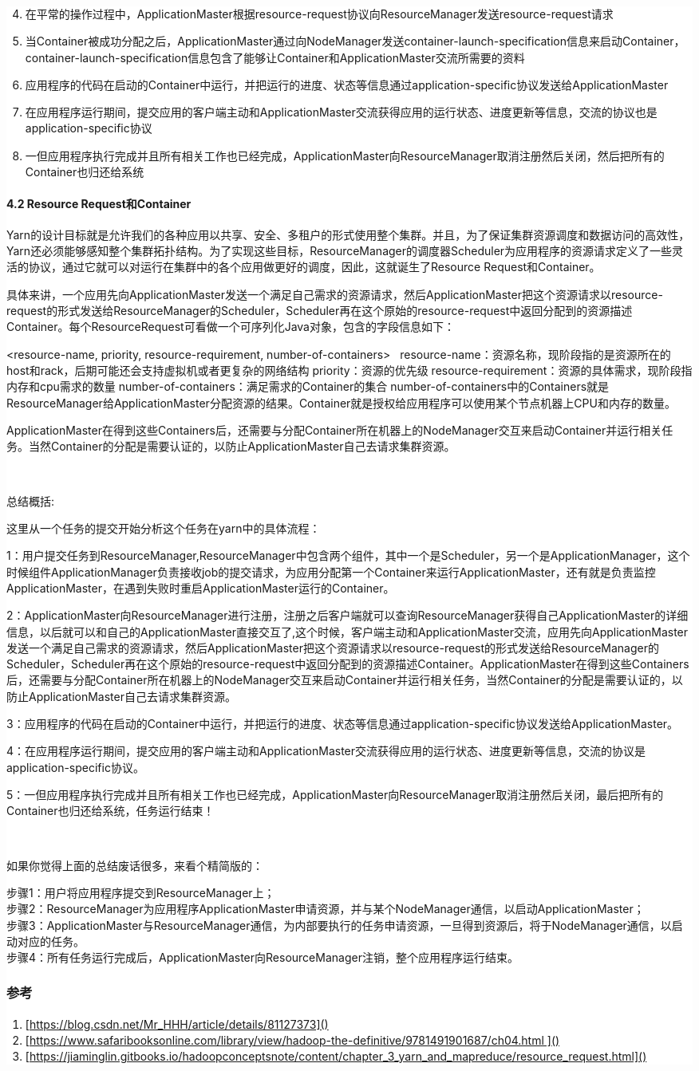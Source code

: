 4. 在平常的操作过程中，ApplicationMaster根据resource-request协议向ResourceManager发送resource-request请求

5. 当Container被成功分配之后，ApplicationMaster通过向NodeManager发送container-launch-specification信息来启动Container， container-launch-specification信息包含了能够让Container和ApplicationMaster交流所需要的资料

6. 应用程序的代码在启动的Container中运行，并把运行的进度、状态等信息通过application-specific协议发送给ApplicationMaster

7. 在应用程序运行期间，提交应用的客户端主动和ApplicationMaster交流获得应用的运行状态、进度更新等信息，交流的协议也是application-specific协议

8. 一但应用程序执行完成并且所有相关工作也已经完成，ApplicationMaster向ResourceManager取消注册然后关闭，然后把所有的Container也归还给系统

#### 4.2 Resource Request和Container

Yarn的设计目标就是允许我们的各种应用以共享、安全、多租户的形式使用整个集群。并且，为了保证集群资源调度和数据访问的高效性，Yarn还必须能够感知整个集群拓扑结构。为了实现这些目标，ResourceManager的调度器Scheduler为应用程序的资源请求定义了一些灵活的协议，通过它就可以对运行在集群中的各个应用做更好的调度，因此，这就诞生了Resource Request和Container。

具体来讲，一个应用先向ApplicationMaster发送一个满足自己需求的资源请求，然后ApplicationMaster把这个资源请求以resource-request的形式发送给ResourceManager的Scheduler，Scheduler再在这个原始的resource-request中返回分配到的资源描述Container。每个ResourceRequest可看做一个可序列化Java对象，包含的字段信息如下：

<resource-name, priority, resource-requirement, number-of-containers>
 
resource-name：资源名称，现阶段指的是资源所在的host和rack，后期可能还会支持虚拟机或者更复杂的网络结构
priority：资源的优先级
resource-requirement：资源的具体需求，现阶段指内存和cpu需求的数量
number-of-containers：满足需求的Container的集合
number-of-containers中的Containers就是ResourceManager给ApplicationMaster分配资源的结果。Container就是授权给应用程序可以使用某个节点机器上CPU和内存的数量。

ApplicationMaster在得到这些Containers后，还需要与分配Container所在机器上的NodeManager交互来启动Container并运行相关任务。当然Container的分配是需要认证的，以防止ApplicationMaster自己去请求集群资源。

 

总结概括:

这里从一个任务的提交开始分析这个任务在yarn中的具体流程：

1：用户提交任务到ResourceManager,ResourceManager中包含两个组件，其中一个是Scheduler，另一个是ApplicationManager，这个时候组件ApplicationManager负责接收job的提交请求，为应用分配第一个Container来运行ApplicationMaster，还有就是负责监控ApplicationMaster，在遇到失败时重启ApplicationMaster运行的Container。

2：ApplicationMaster向ResourceManager进行注册，注册之后客户端就可以查询ResourceManager获得自己ApplicationMaster的详细信息，以后就可以和自己的ApplicationMaster直接交互了,这个时候，客户端主动和ApplicationMaster交流，应用先向ApplicationMaster发送一个满足自己需求的资源请求，然后ApplicationMaster把这个资源请求以resource-request的形式发送给ResourceManager的Scheduler，Scheduler再在这个原始的resource-request中返回分配到的资源描述Container。ApplicationMaster在得到这些Containers后，还需要与分配Container所在机器上的NodeManager交互来启动Container并运行相关任务，当然Container的分配是需要认证的，以防止ApplicationMaster自己去请求集群资源。

3：应用程序的代码在启动的Container中运行，并把运行的进度、状态等信息通过application-specific协议发送给ApplicationMaster。

4：在应用程序运行期间，提交应用的客户端主动和ApplicationMaster交流获得应用的运行状态、进度更新等信息，交流的协议是application-specific协议。

5：一但应用程序执行完成并且所有相关工作也已经完成，ApplicationMaster向ResourceManager取消注册然后关闭，最后把所有的Container也归还给系统，任务运行结束！

 

如果你觉得上面的总结废话很多，来看个精简版的：

步骤1：用户将应用程序提交到ResourceManager上；  
步骤2：ResourceManager为应用程序ApplicationMaster申请资源，并与某个NodeManager通信，以启动ApplicationMaster；  
步骤3：ApplicationMaster与ResourceManager通信，为内部要执行的任务申请资源，一旦得到资源后，将于NodeManager通信，以启动对应的任务。  
步骤4：所有任务运行完成后，ApplicationMaster向ResourceManager注销，整个应用程序运行结束。

### 参考
1. [https://blog.csdn.net/Mr_HHH/article/details/81127373]()
2. [https://www.safaribooksonline.com/library/view/hadoop-the-definitive/9781491901687/ch04.html ]()
3. [https://jiaminglin.gitbooks.io/hadoopconceptsnote/content/chapter_3_yarn_and_mapreduce/resource_request.html]()